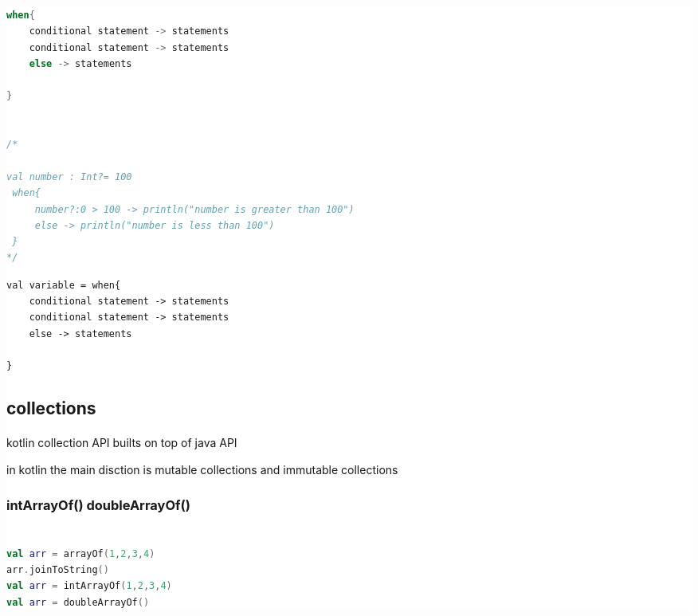 ```kotlin
```


```kotlin
when{
    conditional statement -> statements
    conditional statement -> statements 
    else -> statements 

}


/*

val number : Int?= 100
 when{
     number?:0 > 100 -> println("number is greater than 100")
     else -> println("number is less than 100")
 }
*/

```



```koltin
val variable = when{
    conditional statement -> statements
    conditional statement -> statements 
    else -> statements 

}

```



## collections 


kotlin collection API builts on top of java API 


in kotlin the main disction is mutable collections and immutable collections 

### intArrayOf()  doubleArrayOf()
```kotlin

val arr = arrayOf(1,2,3,4)
arr.joinToString()
val arr = intArrayOf(1,2,3,4)
val arr = doubleArrayOf()


```
